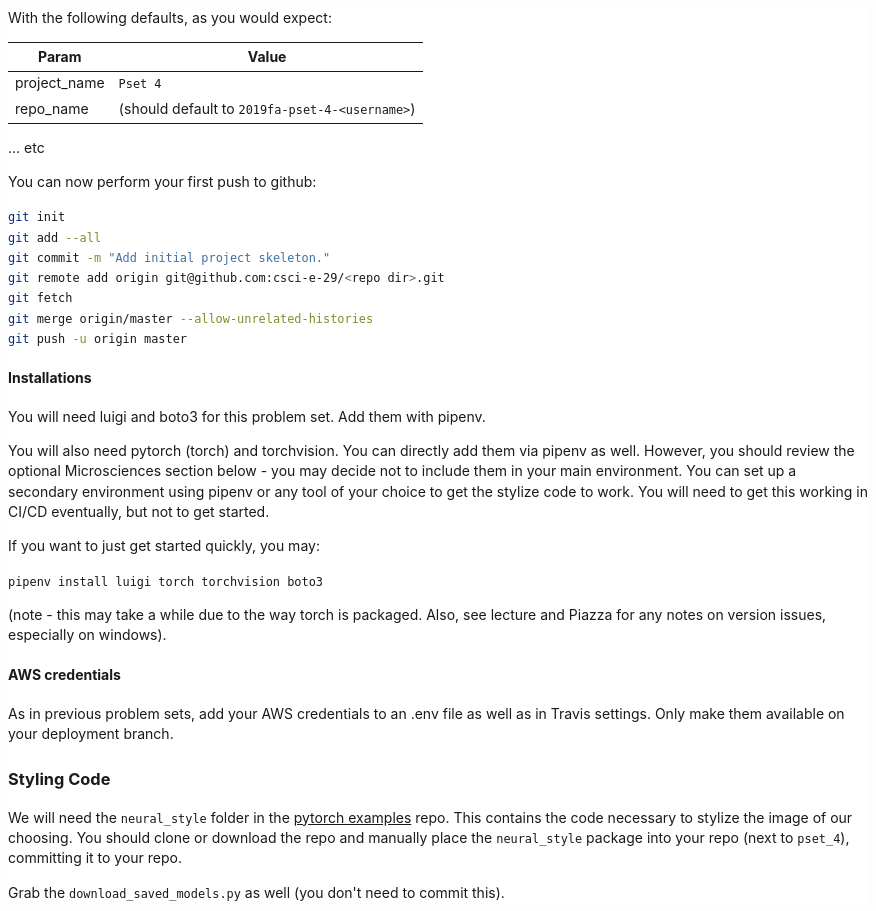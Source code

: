 With the following defaults, as you would expect:

| Param        | Value                                          |
| ------------ | ---------------------------------------------- |
| project_name | `Pset 4`                                       |
| repo_name    | (should default to `2019fa-pset-4-<username>`) |

... etc

You can now perform your first push to github:

```bash
git init
git add --all
git commit -m "Add initial project skeleton."
git remote add origin git@github.com:csci-e-29/<repo dir>.git
git fetch
git merge origin/master --allow-unrelated-histories
git push -u origin master
```

#### Installations

You will need luigi and boto3 for this problem set.  Add them with pipenv.

You will also need pytorch (torch) and torchvision.  You can directly add them
via pipenv as well.  However, you should review the optional Microsciences
section below - you may decide not to include them in your main environment. You
can set up a secondary environment using pipenv or any tool of your choice to
get the stylize code to work.  You will need to get this working in CI/CD
eventually, but not to get started.

If you want to just get started quickly, you may:

```bash
pipenv install luigi torch torchvision boto3
```

(note - this may take a while due to the way torch is packaged.  Also, see
lecture and Piazza for any notes on version issues, especially on windows).

#### AWS credentials

As in previous problem sets, add your AWS credentials to an .env file as well as
in Travis settings.  Only make them available on your deployment branch.

### Styling Code

We will need the `neural_style` folder in the [pytorch
examples](https://github.com/pytorch/examples/tree/master/fast_neural_style)
repo. This contains the code necessary to stylize the image of our choosing. You
should clone or download the repo and manually place the `neural_style` package
into your repo (next to `pset_4`), committing it to your repo.

Grab the `download_saved_models.py` as well (you don't need to commit this).
